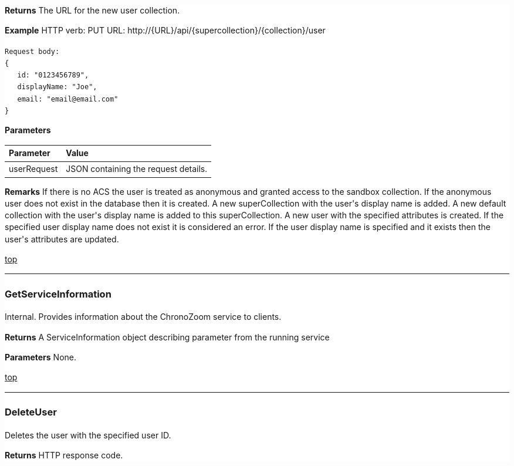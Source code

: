 **Returns**
The URL for the new user collection.
 
**Example**
    HTTP verb: PUT
    URL:
    http://{URL}/api/{supercollection}/{collection}/user
    
    Request body:
    {
       id: "0123456789",
       displayName: "Joe",
       email: "email@email.com"
    }
    

 
**Parameters**
 
|Parameter|Value|
|:--------|:----|
|userRequest|JSON containing the request details.|
 
**Remarks**
    If there is no ACS the user is treated as anonymous and granted access to the sandbox collection.
    If the anonymous user does not exist in the database then it is created.
    A new superCollection with the user's display name is added.
    A new default collection with the user's display name is added to this superCollection.
    A new user with the specified attributes is created.
    If the specified user display name does not exist it is considered an error.
    If the user display name is specified and it exists then the user's attributes are updated.

 
 
[top](#chronozoom-rest-api-reference)
 
----------
 
### GetServiceInformation ###
 
Internal. Provides information about the ChronoZoom service to clients.
 
**Returns**
A ServiceInformation object describing parameter from the running service
 
**Parameters**
None.
 
 
[top](#chronozoom-rest-api-reference)
 
----------
 
### DeleteUser ###
 
Deletes the user with the specified user ID.
 
**Returns**
HTTP response code.
 